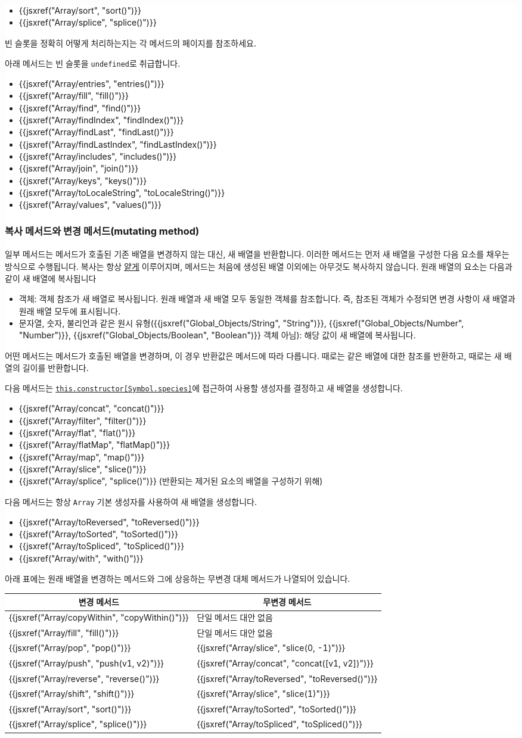 - {{jsxref("Array/sort", "sort()")}}
- {{jsxref("Array/splice", "splice()")}}

빈 슬롯을 정확히 어떻게 처리하는지는 각 메서드의 페이지를 참조하세요.

아래 메서드는 빈 슬롯을 `undefined`로 취급합니다.

- {{jsxref("Array/entries", "entries()")}}
- {{jsxref("Array/fill", "fill()")}}
- {{jsxref("Array/find", "find()")}}
- {{jsxref("Array/findIndex", "findIndex()")}}
- {{jsxref("Array/findLast", "findLast()")}}
- {{jsxref("Array/findLastIndex", "findLastIndex()")}}
- {{jsxref("Array/includes", "includes()")}}
- {{jsxref("Array/join", "join()")}}
- {{jsxref("Array/keys", "keys()")}}
- {{jsxref("Array/toLocaleString", "toLocaleString()")}}
- {{jsxref("Array/values", "values()")}}

### 복사 메서드와 변경 메서드(mutating method)

일부 메서드는 메서드가 호출된 기존 배열을 변경하지 않는 대신, 새 배열을 반환합니다. 이러한 메서드는 먼저 새 배열을 구성한 다음 요소를 채우는 방식으로 수행됩니다. 복사는 항상 [얕게](/ko/docs/Glossary/Shallow_copy) 이루어지며, 메서드는 처음에 생성된 배열 이외에는 아무것도 복사하지 않습니다. 원래 배열의 요소는 다음과 같이 새 배열에 복사됩니다

- 객체: 객체 참조가 새 배열로 복사됩니다. 원래 배열과 새 배열 모두 동일한 객체를 참조합니다. 즉, 참조된 객체가 수정되면 변경 사항이 새 배열과 원래 배열 모두에 표시됩니다.
- 문자열, 숫자, 불리언과 같은 원시 유형({{jsxref("Global_Objects/String", "String")}}, {{jsxref("Global_Objects/Number", "Number")}}, {{jsxref("Global_Objects/Boolean", "Boolean")}} 객체 아님): 해당 값이 새 배열에 복사됩니다.

어떤 메서드는 메서드가 호출된 배열을 변경하며, 이 경우 반환값은 메서드에 따라 다릅니다. 때로는 같은 배열에 대한 참조를 반환하고, 때로는 새 배열의 길이를 반환합니다.

다음 메서드는 [`this.constructor[Symbol.species]`](/ko/docs/Web/JavaScript/Reference/Global_Objects/Array/@@species)에 접근하여 사용할 생성자를 결정하고 새 배열을 생성합니다.

- {{jsxref("Array/concat", "concat()")}}
- {{jsxref("Array/filter", "filter()")}}
- {{jsxref("Array/flat", "flat()")}}
- {{jsxref("Array/flatMap", "flatMap()")}}
- {{jsxref("Array/map", "map()")}}
- {{jsxref("Array/slice", "slice()")}}
- {{jsxref("Array/splice", "splice()")}} (반환되는 제거된 요소의 배열을 구성하기 위해)

다음 메서드는 항상 `Array` 기본 생성자를 사용하여 새 배열을 생성합니다.

- {{jsxref("Array/toReversed", "toReversed()")}}
- {{jsxref("Array/toSorted", "toSorted()")}}
- {{jsxref("Array/toSpliced", "toSpliced()")}}
- {{jsxref("Array/with", "with()")}}

아래 표에는 원래 배열을 변경하는 메서드와 그에 상응하는 무변경 대체 메서드가 나열되어 있습니다.

| 변경 메서드                                    | 무변경 메서드                                            |
| ---------------------------------------------- | -------------------------------------------------------- |
| {{jsxref("Array/copyWithin", "copyWithin()")}} | 단일 메서드 대안 없음                                    |
| {{jsxref("Array/fill", "fill()")}}             | 단일 메서드 대안 없음                                    |
| {{jsxref("Array/pop", "pop()")}}               | {{jsxref("Array/slice", "slice(0, -1)")}}                |
| {{jsxref("Array/push", "push(v1, v2)")}}       | {{jsxref("Array/concat", "concat([v1, v2])")}}           |
| {{jsxref("Array/reverse", "reverse()")}}       | {{jsxref("Array/toReversed", "toReversed()")}}           |
| {{jsxref("Array/shift", "shift()")}}           | {{jsxref("Array/slice", "slice(1)")}}                    |
| {{jsxref("Array/sort", "sort()")}}             | {{jsxref("Array/toSorted", "toSorted()")}}               |
| {{jsxref("Array/splice", "splice()")}}         | {{jsxref("Array/toSpliced", "toSpliced()")}}             |